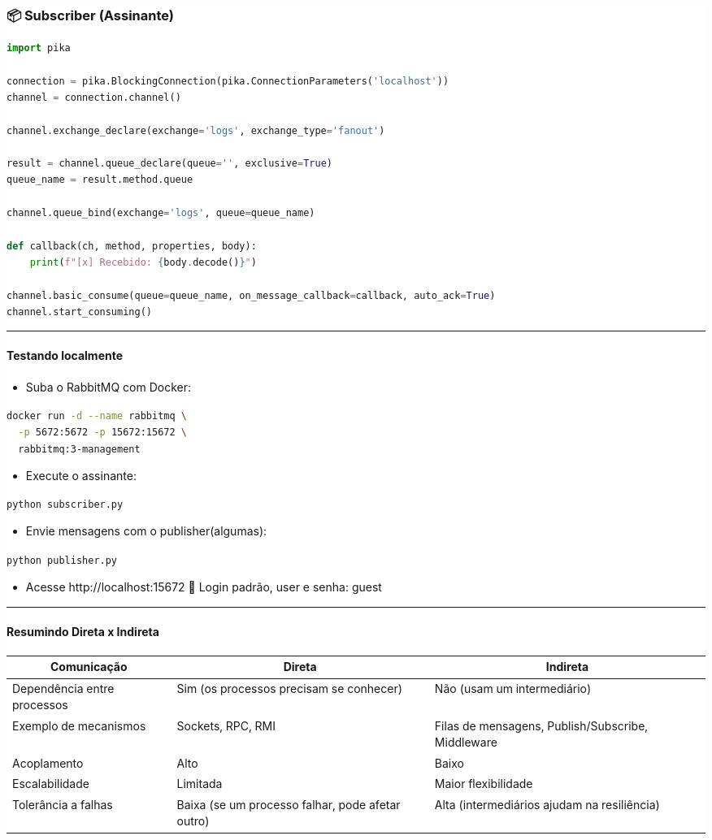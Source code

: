 
### 📦 Subscriber (Assinante)

```python
import pika

connection = pika.BlockingConnection(pika.ConnectionParameters('localhost'))
channel = connection.channel()

channel.exchange_declare(exchange='logs', exchange_type='fanout')

result = channel.queue_declare(queue='', exclusive=True)
queue_name = result.method.queue

channel.queue_bind(exchange='logs', queue=queue_name)

def callback(ch, method, properties, body):
    print(f"[x] Recebido: {body.decode()}")

channel.basic_consume(queue=queue_name, on_message_callback=callback, auto_ack=True)
channel.start_consuming()
```

---

#### Testando localmente

- Suba o RabbitMQ com Docker:

```bash
docker run -d --name rabbitmq \
  -p 5672:5672 -p 15672:15672 \
  rabbitmq:3-management
```

- Execute o assinante:

```bash
python subscriber.py
```

- Envie mensagens com o publisher(algumas):

```bash
python publisher.py
```

- Acesse http://localhost:15672
🔑 Login padrão, user e senha: guest

---

#### Resumindo Direta x Indireta

| Comunicação         | Direta                                                  | Indireta                                                      |
|---------------------|---------------------------------------------------------|----------------------------------------------------------------|
| Dependência entre processos | Sim (os processos precisam se conhecer)              | Não (usam um intermediário)                                    |
| Exemplo de mecanismos      | Sockets, RPC, RMI                                   | Filas de mensagens, Publish/Subscribe, Middleware              |
| Acoplamento                | Alto                                               | Baixo                                                         |
| Escalabilidade             | Limitada                                           | Maior flexibilidade                                           |
| Tolerância a falhas        | Baixa (se um processo falhar, pode afetar outro)   | Alta (intermediários ajudam na resiliência)                   |
